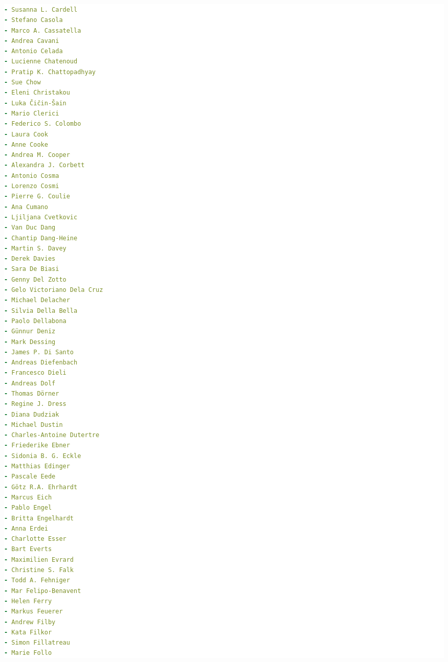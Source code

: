 ```yaml
- Susanna L. Cardell
- Stefano Casola
- Marco A. Cassatella
- Andrea Cavani
- Antonio Celada
- Lucienne Chatenoud
- Pratip K. Chattopadhyay
- Sue Chow
- Eleni Christakou
- Luka Čičin‐Šain
- Mario Clerici
- Federico S. Colombo
- Laura Cook
- Anne Cooke
- Andrea M. Cooper
- Alexandra J. Corbett
- Antonio Cosma
- Lorenzo Cosmi
- Pierre G. Coulie
- Ana Cumano
- Ljiljana Cvetkovic
- Van Duc Dang
- Chantip Dang‐Heine
- Martin S. Davey
- Derek Davies
- Sara De Biasi
- Genny Del Zotto
- Gelo Victoriano Dela Cruz
- Michael Delacher
- Silvia Della Bella
- Paolo Dellabona
- Günnur Deniz
- Mark Dessing
- James P. Di Santo
- Andreas Diefenbach
- Francesco Dieli
- Andreas Dolf
- Thomas Dörner
- Regine J. Dress
- Diana Dudziak
- Michael Dustin
- Charles‐Antoine Dutertre
- Friederike Ebner
- Sidonia B. G. Eckle
- Matthias Edinger
- Pascale Eede
- Götz R.A. Ehrhardt
- Marcus Eich
- Pablo Engel
- Britta Engelhardt
- Anna Erdei
- Charlotte Esser
- Bart Everts
- Maximilien Evrard
- Christine S. Falk
- Todd A. Fehniger
- Mar Felipo‐Benavent
- Helen Ferry
- Markus Feuerer
- Andrew Filby
- Kata Filkor
- Simon Fillatreau
- Marie Follo
```